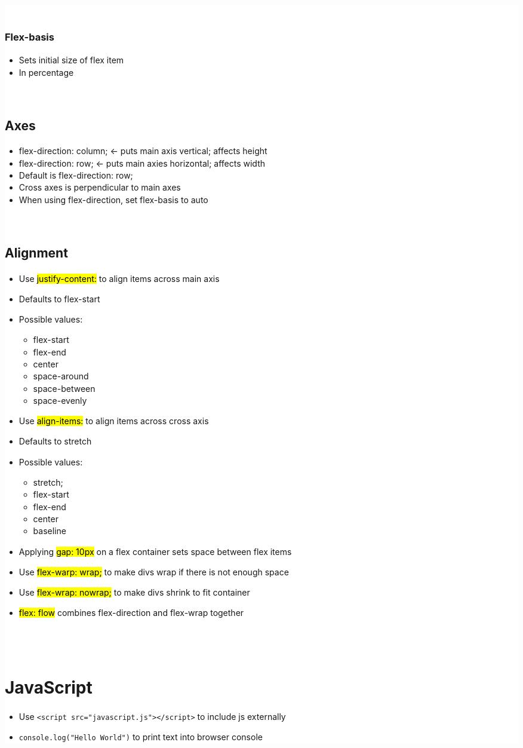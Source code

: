 <br>

### Flex-basis
- Sets initial size of flex item 
- In percentage

<br>

## **Axes**
- flex-direction: column; <- puts main axis vertical; affects height 
- flex-direction: row; <- puts main axies horizontal; affects width
- Default is flex-direction: row;
- Cross axes is perpendicular to main axes
- When using flex-direction, set flex-basis to auto

<br>

## **Alignment**
- Use <mark>justify-content:</mark> to align items across main axis
- Defaults to flex-start
- Possible values: 
  - flex-start
  - flex-end
  - center
  - space-around
  - space-between
  - space-evenly

- Use <mark>align-items:</mark> to align items across cross axis 
- Defaults to stretch 
- Possible values:
  - stretch;
  - flex-start
  - flex-end
  - center
  - baseline
  
- Applying <mark> gap: 10px</mark> on a flex container sets space between flex items
    
- Use <mark>flex-warp: wrap;</mark> to make divs wrap if there is not enough space
  
- Use <mark>flex-wrap: nowrap;</mark> to make divs shrink to fit container

- <mark>flex: flow</mark> combines flex-direction and flex-wrap together 

<br><br>

  # ****JavaScript****

- Use `<script src="javascript.js"></script>` to include js externally

- `console.log("Hello World")` to print text into browser console
